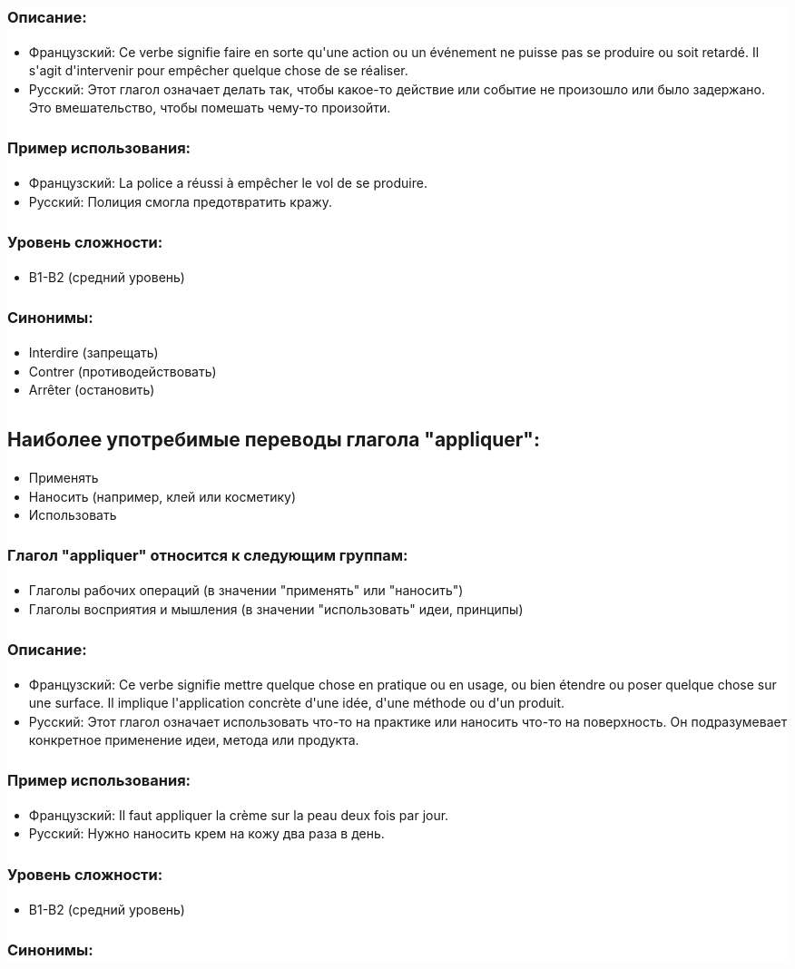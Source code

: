 ### Описание:

- Французский: Ce verbe signifie faire en sorte qu'une action ou un événement ne puisse pas se produire ou soit retardé. Il s'agit d'intervenir pour empêcher quelque chose de se réaliser.
- Русский: Этот глагол означает делать так, чтобы какое-то действие или событие не произошло или было задержано. Это вмешательство, чтобы помешать чему-то произойти.

### Пример использования:

- Французский: La police a réussi à empêcher le vol de se produire.
- Русский: Полиция смогла предотвратить кражу.

### Уровень сложности:

- B1-B2 (средний уровень)

### Синонимы:

- Interdire (запрещать)
- Contrer (противодействовать)
- Arrêter (остановить)



## Наиболее употребимые переводы глагола "appliquer":

- Применять
- Наносить (например, клей или косметику)
- Использовать

### Глагол "appliquer" относится к следующим группам:

- Глаголы рабочих операций (в значении "применять" или "наносить")
- Глаголы восприятия и мышления (в значении "использовать" идеи, принципы)

### Описание:

- Французский: Ce verbe signifie mettre quelque chose en pratique ou en usage, ou bien étendre ou poser quelque chose sur une surface. Il implique l'application concrète d'une idée, d'une méthode ou d'un produit.
- Русский: Этот глагол означает использовать что-то на практике или наносить что-то на поверхность. Он подразумевает конкретное применение идеи, метода или продукта.

### Пример использования:

- Французский: Il faut appliquer la crème sur la peau deux fois par jour.
- Русский: Нужно наносить крем на кожу два раза в день.

### Уровень сложности:

- B1-B2 (средний уровень)

### Синонимы:
